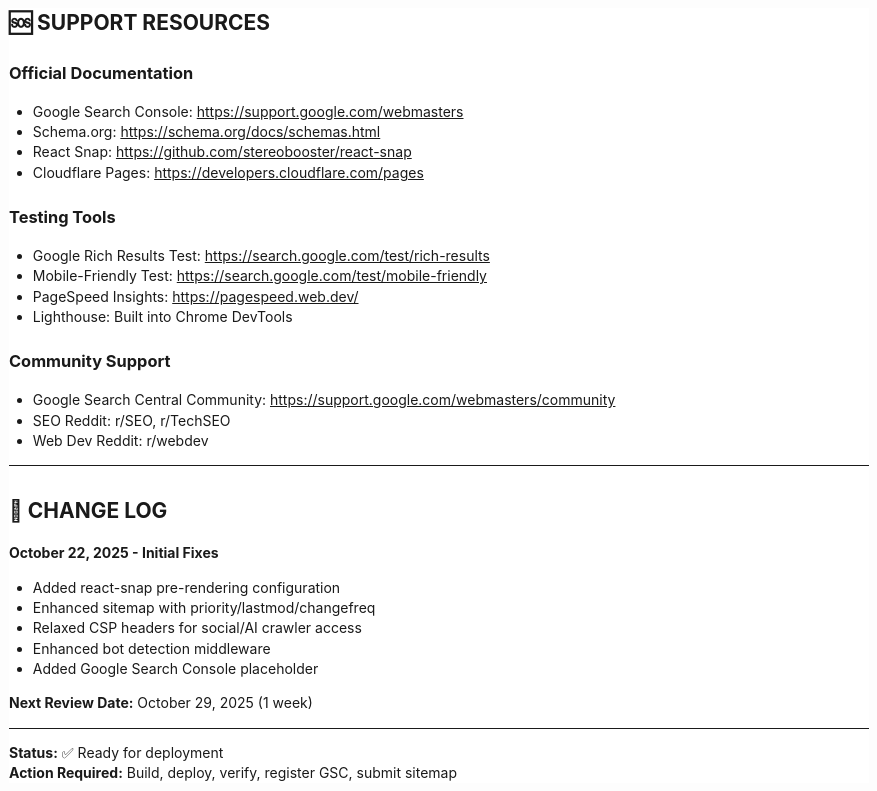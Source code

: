 
## 🆘 SUPPORT RESOURCES

### Official Documentation
- Google Search Console: https://support.google.com/webmasters
- Schema.org: https://schema.org/docs/schemas.html
- React Snap: https://github.com/stereobooster/react-snap
- Cloudflare Pages: https://developers.cloudflare.com/pages

### Testing Tools
- Google Rich Results Test: https://search.google.com/test/rich-results
- Mobile-Friendly Test: https://search.google.com/test/mobile-friendly
- PageSpeed Insights: https://pagespeed.web.dev/
- Lighthouse: Built into Chrome DevTools

### Community Support
- Google Search Central Community: https://support.google.com/webmasters/community
- SEO Reddit: r/SEO, r/TechSEO
- Web Dev Reddit: r/webdev

---

## 📝 CHANGE LOG

**October 22, 2025 - Initial Fixes**
- Added react-snap pre-rendering configuration
- Enhanced sitemap with priority/lastmod/changefreq
- Relaxed CSP headers for social/AI crawler access
- Enhanced bot detection middleware
- Added Google Search Console placeholder

**Next Review Date:** October 29, 2025 (1 week)

---

**Status:** ✅ Ready for deployment  
**Action Required:** Build, deploy, verify, register GSC, submit sitemap

